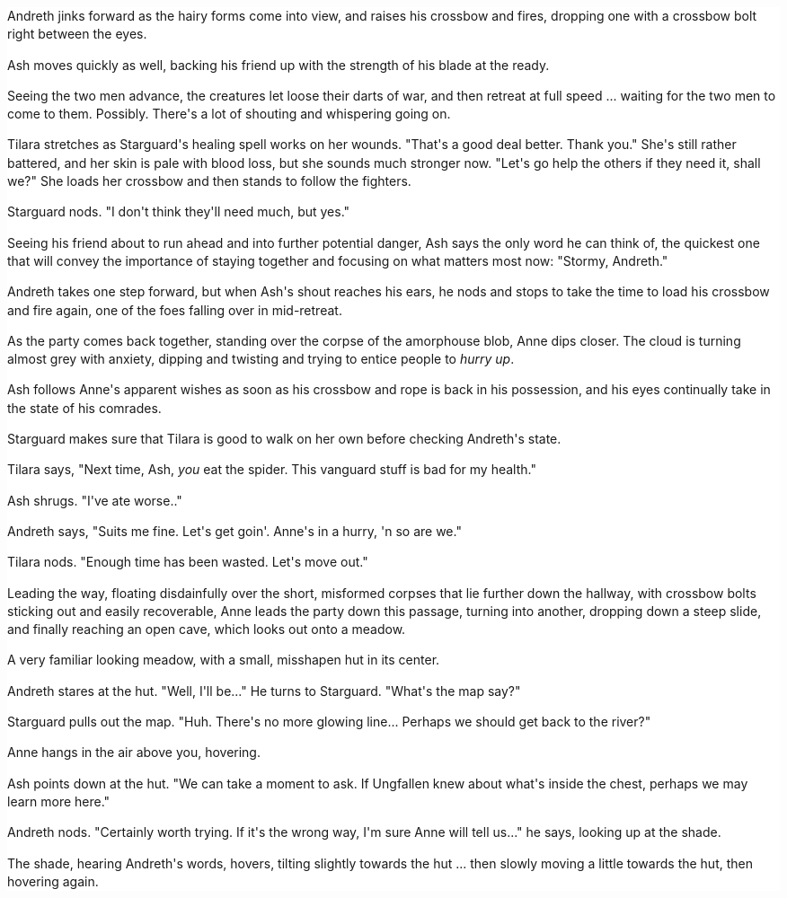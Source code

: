 Andreth jinks forward as the hairy forms come into view, and raises his crossbow and fires, dropping one with a crossbow bolt right between the eyes.

Ash moves quickly as well, backing his friend up with the strength of his blade at the ready.

Seeing the two men advance, the creatures let loose their darts of war, and then retreat at full speed ... waiting for the two men to come to them. Possibly. There's a lot of shouting and whispering going on.

Tilara stretches as Starguard's healing spell works on her wounds. "That's a good deal better. Thank you." She's still rather battered, and her skin is pale with blood loss, but she sounds much stronger now. "Let's go help the others if they need it, shall we?" She loads her crossbow and then stands to follow the fighters.

Starguard nods. "I don't think they'll need much, but yes."

Seeing his friend about to run ahead and into further potential danger, Ash says the only word he can think of, the quickest one that will convey the importance of staying together and focusing on what matters most now: "Stormy, Andreth."

Andreth takes one step forward, but when Ash's shout reaches his ears, he nods and stops to take the time to load his crossbow and fire again, one of the foes falling over in mid-retreat.

As the party comes back together, standing over the corpse of the amorphouse blob, Anne dips closer. The cloud is turning almost grey with anxiety, dipping and twisting and trying to entice people to _hurry up_.

Ash follows Anne's apparent wishes as soon as his crossbow and rope is back in his possession, and his eyes continually take in the state of his comrades.

Starguard makes sure that Tilara is good to walk on her own before checking Andreth's state.

Tilara says, "Next time, Ash, _you_ eat the spider. This vanguard stuff is bad for my health."

Ash shrugs. "I've ate worse.."

Andreth says, "Suits me fine. Let's get goin'. Anne's in a hurry, 'n so are we."

Tilara nods. "Enough time has been wasted. Let's move out."

Leading the way, floating disdainfully over the short, misformed corpses that lie further down the hallway, with crossbow bolts sticking out and easily recoverable, Anne leads the party down this passage, turning into another, dropping down a steep slide, and finally reaching an open cave, which looks out onto a meadow.

A very familiar looking meadow, with a small, misshapen hut in its center.

Andreth stares at the hut. "Well, I'll be..." He turns to Starguard. "What's the map say?"

Starguard pulls out the map. "Huh. There's no more glowing line... Perhaps we should get back to the river?"

Anne hangs in the air above you, hovering.

Ash points down at the hut. "We can take a moment to ask. If Ungfallen knew about what's inside the chest, perhaps we may learn more here."

Andreth nods. "Certainly worth trying. If it's the wrong way, I'm sure Anne will tell us..." he says, looking up at the shade.

The shade, hearing Andreth's words, hovers, tilting slightly towards the hut ... then slowly moving a little towards the hut, then hovering again.
